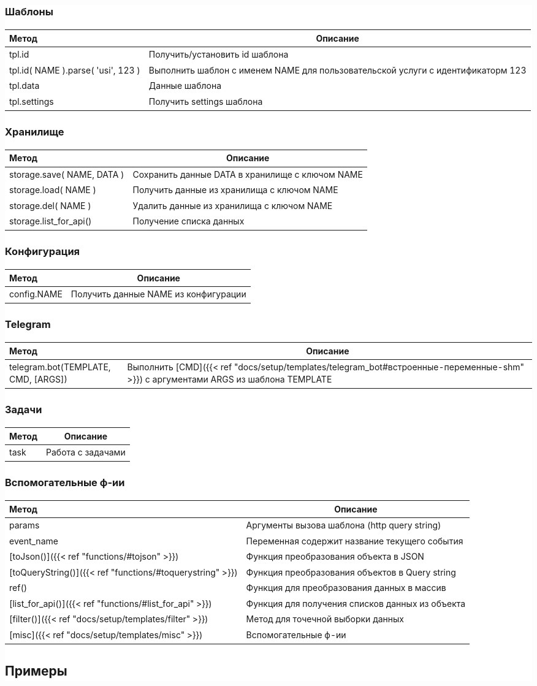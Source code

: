 ### Шаблоны
| Метод | Описание |
|:------|----------|
| tpl.id | Получить/установить id шаблона
| tpl.id( NAME ).parse( &apos;usi&apos;, 123 ) | Выполнить шаблон с именем NAME для пользовательской услуги с идентификаторм 123
| tpl.data | Данные шаблона
| tpl.settings | Получить settings шаблона

### Хранилище
| Метод | Описание |
|:------|----------|
| storage.save( NAME, DATA ) | Сохранить данные DATA в хранилище с ключом NAME
| storage.load( NAME ) | Получить данные из хранилища с ключом NAME
| storage.del( NAME ) | Удалить данные из хранилища с ключом NAME
| storage.list_for_api() | Получение списка данных

### Конфигурация
| Метод | Описание |
|:------|----------|
| config.NAME | Получить данные NAME из конфигурации

### Telegram
| Метод | Описание |
|:------|----------|
| telegram.bot(TEMPLATE, CMD, [ARGS]) | Выполнить [CMD]({{< ref "docs/setup/templates/telegram_bot#встроенные-переменные-shm" >}}) с аргументами ARGS из шаблона TEMPLATE

### Задачи
| Метод | Описание |
|:------|----------|
| task | Работа с задачами

### Вспомогательные ф-ии
| Метод | Описание |
|:------|----------|
| params | Аргументы вызова шаблона (http query string)
| event_name | Переменная содержит название текущего события
| [toJson()]({{< ref "functions/#tojson" >}}) | Функция преобразования объекта в JSON
| [toQueryString()]({{< ref "functions/#toquerystring" >}}) | Функция преобразования объектов в Query string
| ref() | Функция для преобразования данных в массив
| [list_for_api()]({{< ref "functions/#list_for_api" >}}) | Функция для получения списков данных из объекта
| [filter()]({{< ref "docs/setup/templates/filter" >}}) | Метод для точечной выборки данных
| [misc]({{< ref "docs/setup/templates/misc" >}}) | Вспомогательные ф-ии

## Примеры


